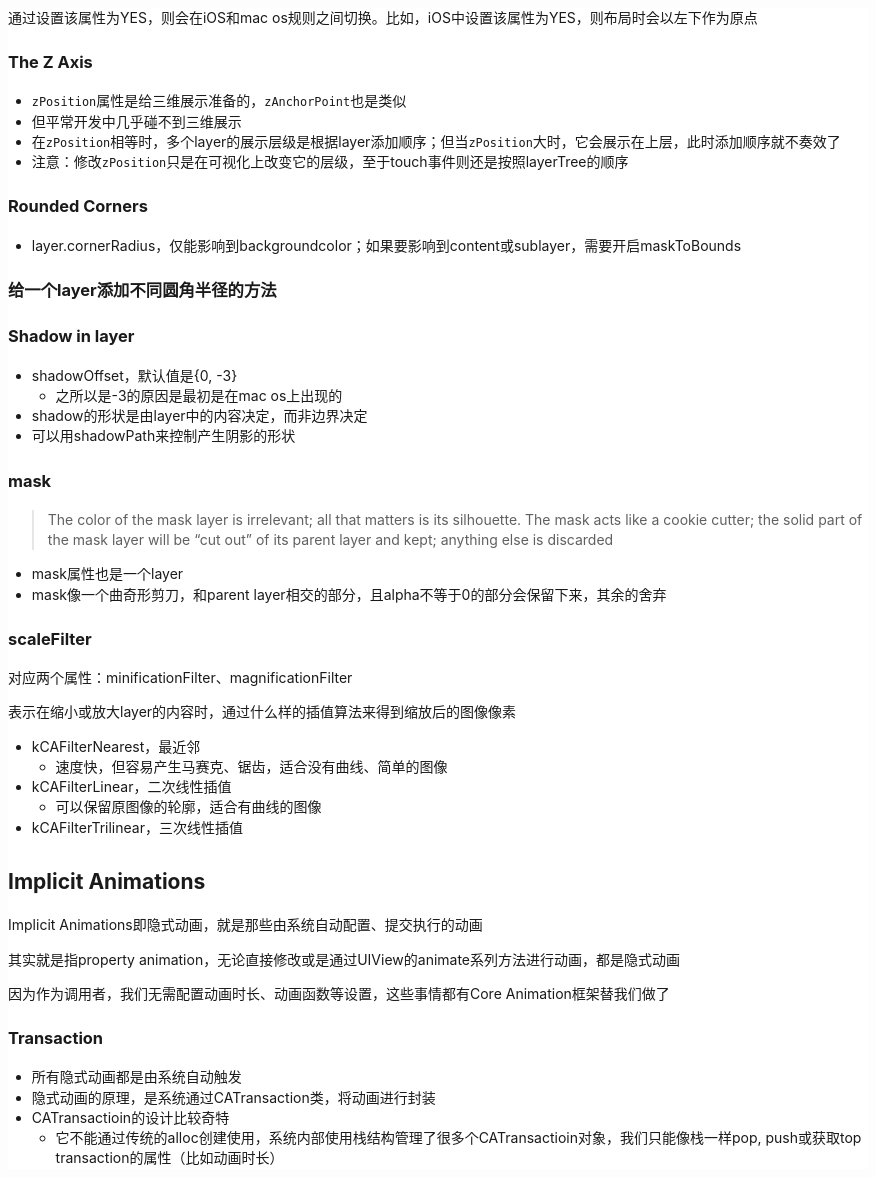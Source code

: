 通过设置该属性为YES，则会在iOS和mac os规则之间切换。比如，iOS中设置该属性为YES，则布局时会以左下作为原点

### The Z Axis

- `zPosition`属性是给三维展示准备的，`zAnchorPoint`也是类似
- 但平常开发中几乎碰不到三维展示
- 在`zPosition`相等时，多个layer的展示层级是根据layer添加顺序；但当`zPosition`大时，它会展示在上层，此时添加顺序就不奏效了
- 注意：修改`zPosition`只是在可视化上改变它的层级，至于touch事件则还是按照layerTree的顺序

### Rounded Corners

- layer.cornerRadius，仅能影响到backgroundcolor；如果要影响到content或sublayer，需要开启maskToBounds


### 给一个layer添加不同圆角半径的方法

### Shadow in layer
- shadowOffset，默认值是{0, -3}
	- 之所以是-3的原因是最初是在mac os上出现的
- shadow的形状是由layer中的内容决定，而非边界决定
- 可以用shadowPath来控制产生阴影的形状

### mask
> The color of the mask layer is irrelevant; all that matters is its silhouette. The mask acts 
like a cookie cutter; the solid part of the mask layer will be “cut out” of its parent layer and 
kept; anything else is discarded

- mask属性也是一个layer
- mask像一个曲奇形剪刀，和parent layer相交的部分，且alpha不等于0的部分会保留下来，其余的舍弃

### scaleFilter

对应两个属性：minificationFilter、magnificationFilter

表示在缩小或放大layer的内容时，通过什么样的插值算法来得到缩放后的图像像素

- kCAFilterNearest，最近邻
	- 速度快，但容易产生马赛克、锯齿，适合没有曲线、简单的图像
- kCAFilterLinear，二次线性插值
	- 可以保留原图像的轮廓，适合有曲线的图像
- kCAFilterTrilinear，三次线性插值

## Implicit Animations

Implicit Animations即隐式动画，就是那些由系统自动配置、提交执行的动画

其实就是指property animation，无论直接修改或是通过UIView的animate系列方法进行动画，都是隐式动画

因为作为调用者，我们无需配置动画时长、动画函数等设置，这些事情都有Core Animation框架替我们做了

### Transaction
- 所有隐式动画都是由系统自动触发
- 隐式动画的原理，是系统通过CATransaction类，将动画进行封装
- CATransactioin的设计比较奇特
	- 它不能通过传统的alloc创建使用，系统内部使用栈结构管理了很多个CATransactioin对象，我们只能像栈一样pop, push或获取top transaction的属性（比如动画时长）
